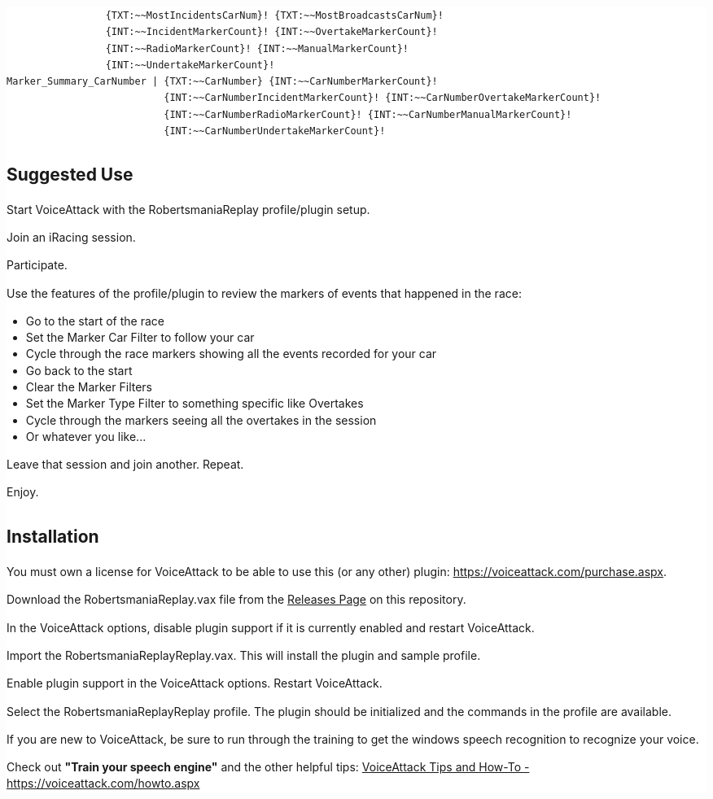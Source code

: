 ```
                 {TXT:~~MostIncidentsCarNum}! {TXT:~~MostBroadcastsCarNum}!
                 {INT:~~IncidentMarkerCount}! {INT:~~OvertakeMarkerCount}!
                 {INT:~~RadioMarkerCount}! {INT:~~ManualMarkerCount}!
                 {INT:~~UndertakeMarkerCount}!
Marker_Summary_CarNumber | {TXT:~~CarNumber} {INT:~~CarNumberMarkerCount}!
                           {INT:~~CarNumberIncidentMarkerCount}! {INT:~~CarNumberOvertakeMarkerCount}!
                           {INT:~~CarNumberRadioMarkerCount}! {INT:~~CarNumberManualMarkerCount}!
                           {INT:~~CarNumberUndertakeMarkerCount}!
```

## Suggested Use
Start VoiceAttack with the RobertsmaniaReplay profile/plugin setup.

Join an iRacing session.

Participate.

Use the features of the profile/plugin to review the markers of events that happened in the race:

* Go to the start of the race
* Set the Marker Car Filter to follow your car
* Cycle through the race markers showing all the events recorded for your car
* Go back to the start
* Clear the Marker Filters
* Set the Marker Type Filter to something specific like Overtakes
* Cycle through the markers seeing all the overtakes in the session
* Or whatever you like...

Leave that session and join another.  Repeat.  

Enjoy.

## Installation

You must own a license for VoiceAttack to be able to use this (or any other) plugin: <a href="https://voiceattack.com/purchase.aspx" target="_blank" rel="noopener noreferrer">https://voiceattack.com/purchase.aspx</a>.

Download the RobertsmaniaReplay.vax file from the <a href="https://github.com/Robertsmania/RobertsmaniaReplay/releases" target="_blank" rel="noopener noreferrer">Releases Page</a> on this repository.

In the VoiceAttack options, disable plugin support if it is currently enabled and restart VoiceAttack.

Import the RobertsmaniaReplayReplay.vax.  This will install the plugin and sample profile.

Enable plugin support in the VoiceAttack options.  Restart VoiceAttack.

Select the RobertsmaniaReplayReplay profile.  The plugin should be initialized and the commands in the profile are available.

If you are new to VoiceAttack, be sure to run through the training to get the windows speech recognition to recognize your voice.  

Check out **"Train your speech engine"** and the other helpful tips: 
<a href="https://voiceattack.com/howto.aspx" target="_blank" rel="noopener noreferrer">VoiceAttack Tips and How-To - https://voiceattack.com/howto.aspx</a>
